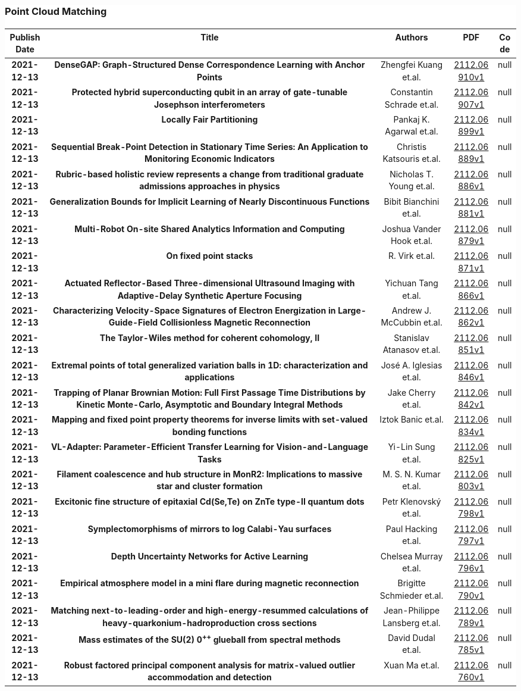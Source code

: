 ### Point Cloud Matching
|Publish Date|Title|Authors|PDF|Code|
| :---: | :---: | :---: | :---: | :---: |
|**2021-12-13**|**DenseGAP: Graph-Structured Dense Correspondence Learning with Anchor Points**|Zhengfei Kuang et.al.|[2112.06910v1](http://arxiv.org/abs/2112.06910v1)|null|
|**2021-12-13**|**Protected hybrid superconducting qubit in an array of gate-tunable Josephson interferometers**|Constantin Schrade et.al.|[2112.06907v1](http://arxiv.org/abs/2112.06907v1)|null|
|**2021-12-13**|**Locally Fair Partitioning**|Pankaj K. Agarwal et.al.|[2112.06899v1](http://arxiv.org/abs/2112.06899v1)|null|
|**2021-12-13**|**Sequential Break-Point Detection in Stationary Time Series: An Application to Monitoring Economic Indicators**|Christis Katsouris et.al.|[2112.06889v1](http://arxiv.org/abs/2112.06889v1)|null|
|**2021-12-13**|**Rubric-based holistic review represents a change from traditional graduate admissions approaches in physics**|Nicholas T. Young et.al.|[2112.06886v1](http://arxiv.org/abs/2112.06886v1)|null|
|**2021-12-13**|**Generalization Bounds for Implicit Learning of Nearly Discontinuous Functions**|Bibit Bianchini et.al.|[2112.06881v1](http://arxiv.org/abs/2112.06881v1)|null|
|**2021-12-13**|**Multi-Robot On-site Shared Analytics Information and Computing**|Joshua Vander Hook et.al.|[2112.06879v1](http://arxiv.org/abs/2112.06879v1)|null|
|**2021-12-13**|**On fixed point stacks**|R. Virk et.al.|[2112.06871v1](http://arxiv.org/abs/2112.06871v1)|null|
|**2021-12-13**|**Actuated Reflector-Based Three-dimensional Ultrasound Imaging with Adaptive-Delay Synthetic Aperture Focusing**|Yichuan Tang et.al.|[2112.06866v1](http://arxiv.org/abs/2112.06866v1)|null|
|**2021-12-13**|**Characterizing Velocity-Space Signatures of Electron Energization in Large-Guide-Field Collisionless Magnetic Reconnection**|Andrew J. McCubbin et.al.|[2112.06862v1](http://arxiv.org/abs/2112.06862v1)|null|
|**2021-12-13**|**The Taylor-Wiles method for coherent cohomology, II**|Stanislav Atanasov et.al.|[2112.06851v1](http://arxiv.org/abs/2112.06851v1)|null|
|**2021-12-13**|**Extremal points of total generalized variation balls in 1D: characterization and applications**|José A. Iglesias et.al.|[2112.06846v1](http://arxiv.org/abs/2112.06846v1)|null|
|**2021-12-13**|**Trapping of Planar Brownian Motion: Full First Passage Time Distributions by Kinetic Monte-Carlo, Asymptotic and Boundary Integral Methods**|Jake Cherry et.al.|[2112.06842v1](http://arxiv.org/abs/2112.06842v1)|null|
|**2021-12-13**|**Mapping and fixed point property theorems for inverse limits with set-valued bonding functions**|Iztok Banic et.al.|[2112.06834v1](http://arxiv.org/abs/2112.06834v1)|null|
|**2021-12-13**|**VL-Adapter: Parameter-Efficient Transfer Learning for Vision-and-Language Tasks**|Yi-Lin Sung et.al.|[2112.06825v1](http://arxiv.org/abs/2112.06825v1)|null|
|**2021-12-13**|**Filament coalescence and hub structure in MonR2: Implications to massive star and cluster formation**|M. S. N. Kumar et.al.|[2112.06803v1](http://arxiv.org/abs/2112.06803v1)|null|
|**2021-12-13**|**Excitonic fine structure of epitaxial Cd(Se,Te) on ZnTe type-II quantum dots**|Petr Klenovský et.al.|[2112.06798v1](http://arxiv.org/abs/2112.06798v1)|null|
|**2021-12-13**|**Symplectomorphisms of mirrors to log Calabi-Yau surfaces**|Paul Hacking et.al.|[2112.06797v1](http://arxiv.org/abs/2112.06797v1)|null|
|**2021-12-13**|**Depth Uncertainty Networks for Active Learning**|Chelsea Murray et.al.|[2112.06796v1](http://arxiv.org/abs/2112.06796v1)|null|
|**2021-12-13**|**Empirical atmosphere model in a mini flare during magnetic reconnection**|Brigitte Schmieder et.al.|[2112.06790v1](http://arxiv.org/abs/2112.06790v1)|null|
|**2021-12-13**|**Matching next-to-leading-order and high-energy-resummed calculations of heavy-quarkonium-hadroproduction cross sections**|Jean-Philippe Lansberg et.al.|[2112.06789v1](http://arxiv.org/abs/2112.06789v1)|null|
|**2021-12-13**|**Mass estimates of the SU(2) $0^{++}$ glueball from spectral methods**|David Dudal et.al.|[2112.06785v1](http://arxiv.org/abs/2112.06785v1)|null|
|**2021-12-13**|**Robust factored principal component analysis for matrix-valued outlier accommodation and detection**|Xuan Ma et.al.|[2112.06760v1](http://arxiv.org/abs/2112.06760v1)|null|
